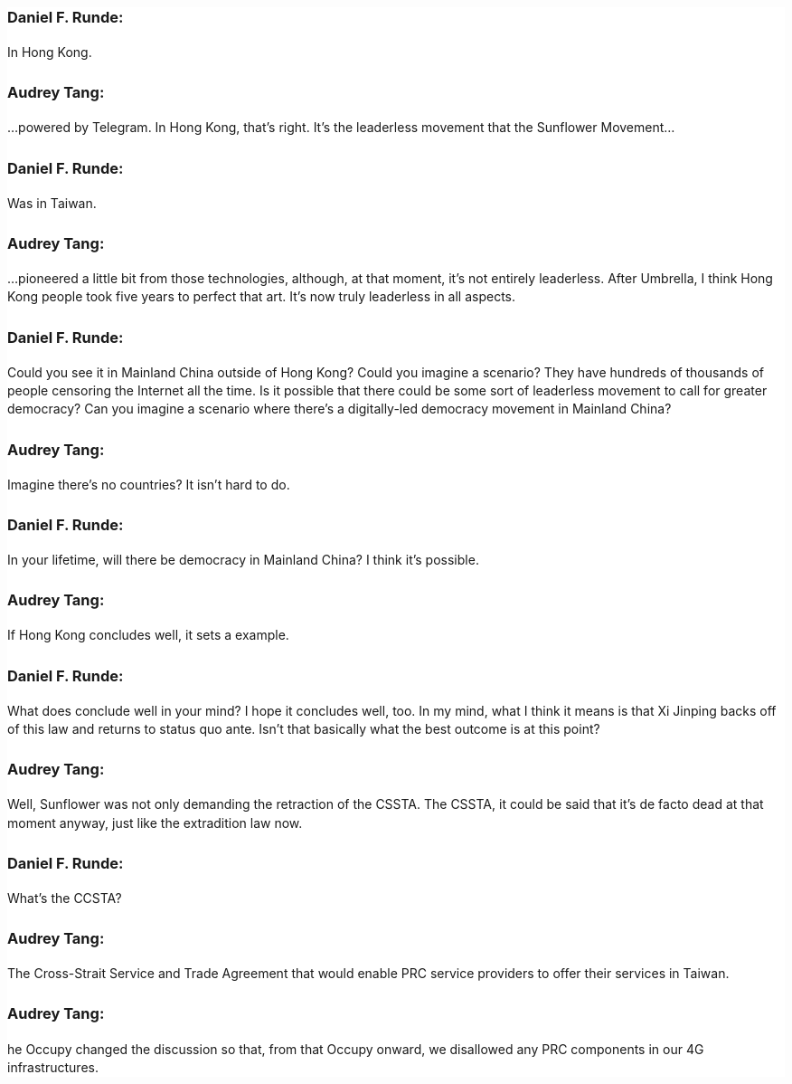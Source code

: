 ### Daniel F. Runde:
In Hong Kong.

### Audrey Tang:
…powered by Telegram. In Hong Kong, that’s right. It’s the leaderless movement that the Sunflower Movement…

### Daniel F. Runde:
Was in Taiwan.

### Audrey Tang:
…pioneered a little bit from those technologies, although, at that moment, it’s not entirely leaderless. After Umbrella, I think Hong Kong people took five years to perfect that art. It’s now truly leaderless in all aspects.

### Daniel F. Runde:
Could you see it in Mainland China outside of Hong Kong? Could you imagine a scenario? They have hundreds of thousands of people censoring the Internet all the time. Is it possible that there could be some sort of leaderless movement to call for greater democracy? Can you imagine a scenario where there’s a digitally-led democracy movement in Mainland China?

### Audrey Tang:
Imagine there’s no countries? It isn’t hard to do.

### Daniel F. Runde:
In your lifetime, will there be democracy in Mainland China? I think it’s possible.

### Audrey Tang:
If Hong Kong concludes well, it sets a example.

### Daniel F. Runde:
What does conclude well in your mind? I hope it concludes well, too. In my mind, what I think it means is that Xi Jinping backs off of this law and returns to status quo ante. Isn’t that basically what the best outcome is at this point?

### Audrey Tang:
Well, Sunflower was not only demanding the retraction of the CSSTA. The CSSTA, it could be said that it’s de facto dead at that moment anyway, just like the extradition law now.

### Daniel F. Runde:
What’s the CCSTA?

### Audrey Tang:
The Cross-Strait Service and Trade Agreement that would enable PRC service providers to offer their services in Taiwan.

### Audrey Tang:
he Occupy changed the discussion so that, from that Occupy onward, we disallowed any PRC components in our 4G infrastructures.
